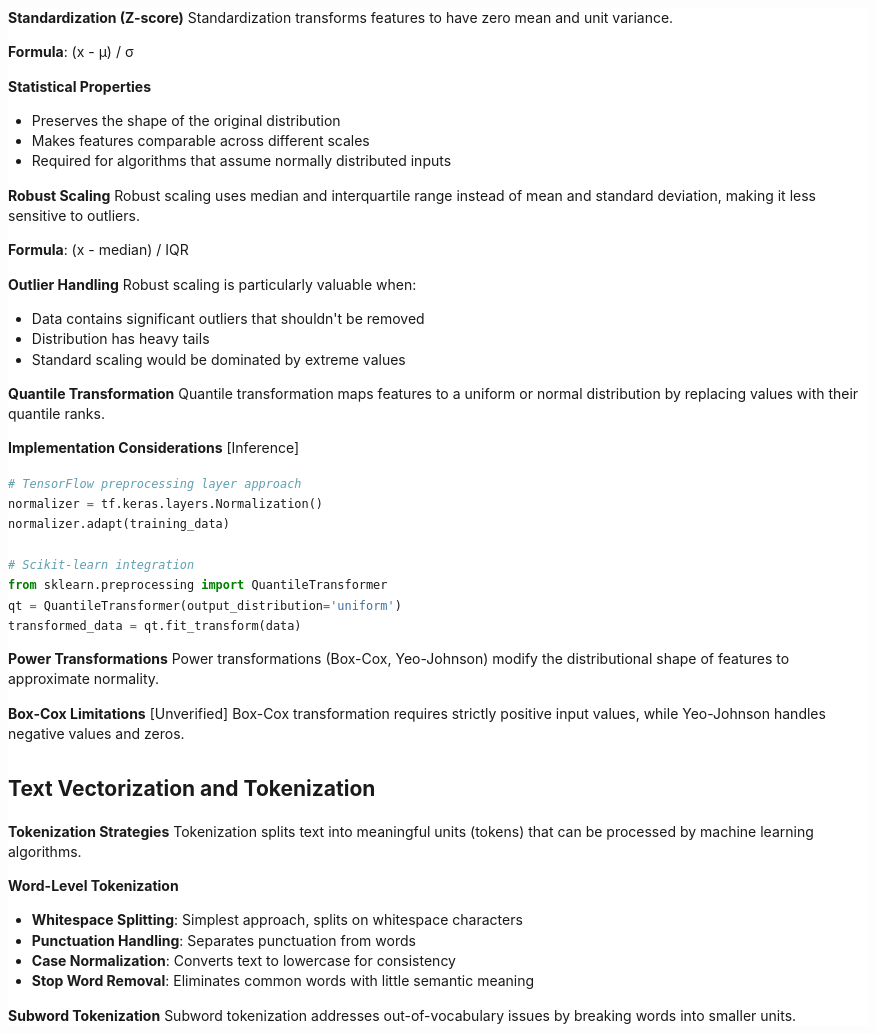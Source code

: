 **Standardization (Z-score)** Standardization transforms features to have zero mean and unit variance.

**Formula**: (x - μ) / σ

**Statistical Properties**

- Preserves the shape of the original distribution
- Makes features comparable across different scales
- Required for algorithms that assume normally distributed inputs

**Robust Scaling** Robust scaling uses median and interquartile range instead of mean and standard deviation, making it less sensitive to outliers.

**Formula**: (x - median) / IQR

**Outlier Handling** Robust scaling is particularly valuable when:

- Data contains significant outliers that shouldn't be removed
- Distribution has heavy tails
- Standard scaling would be dominated by extreme values

**Quantile Transformation** Quantile transformation maps features to a uniform or normal distribution by replacing values with their quantile ranks.

**Implementation Considerations** [Inference]

```python
# TensorFlow preprocessing layer approach
normalizer = tf.keras.layers.Normalization()
normalizer.adapt(training_data)

# Scikit-learn integration
from sklearn.preprocessing import QuantileTransformer
qt = QuantileTransformer(output_distribution='uniform')
transformed_data = qt.fit_transform(data)
```

**Power Transformations** Power transformations (Box-Cox, Yeo-Johnson) modify the distributional shape of features to approximate normality.

**Box-Cox Limitations** [Unverified] Box-Cox transformation requires strictly positive input values, while Yeo-Johnson handles negative values and zeros.

## Text Vectorization and Tokenization

**Tokenization Strategies** Tokenization splits text into meaningful units (tokens) that can be processed by machine learning algorithms.

**Word-Level Tokenization**

- **Whitespace Splitting**: Simplest approach, splits on whitespace characters
- **Punctuation Handling**: Separates punctuation from words
- **Case Normalization**: Converts text to lowercase for consistency
- **Stop Word Removal**: Eliminates common words with little semantic meaning

**Subword Tokenization** Subword tokenization addresses out-of-vocabulary issues by breaking words into smaller units.

